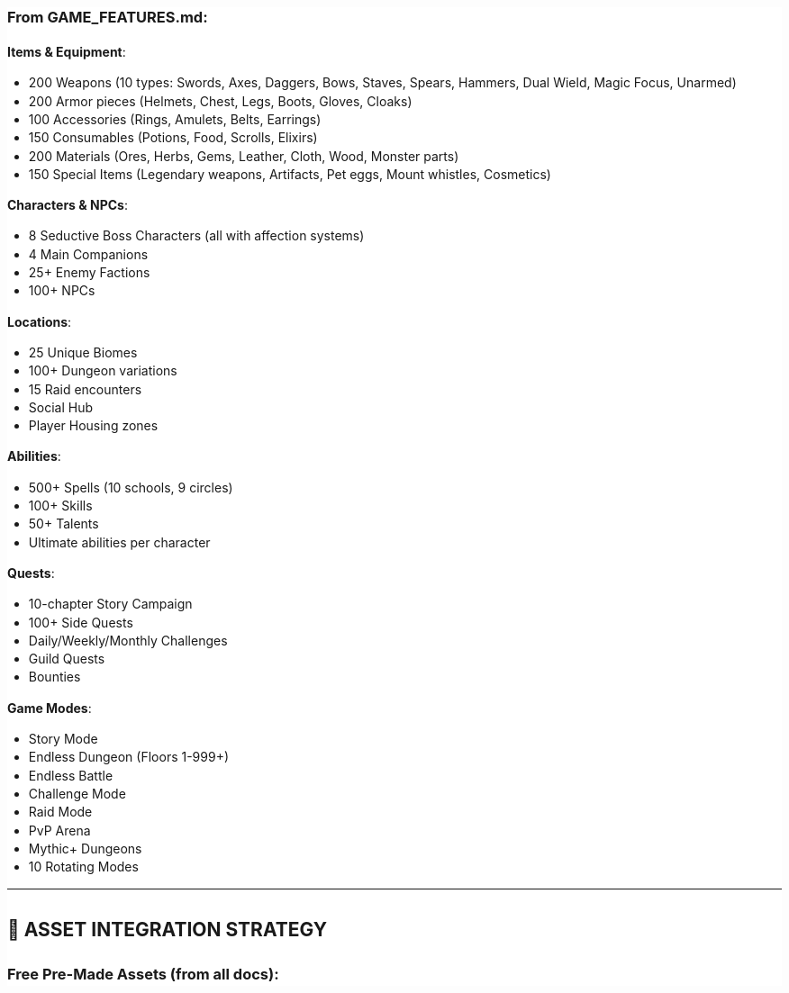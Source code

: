 ### From GAME_FEATURES.md:

**Items & Equipment**:
- 200 Weapons (10 types: Swords, Axes, Daggers, Bows, Staves, Spears, Hammers, Dual Wield, Magic Focus, Unarmed)
- 200 Armor pieces (Helmets, Chest, Legs, Boots, Gloves, Cloaks)
- 100 Accessories (Rings, Amulets, Belts, Earrings)
- 150 Consumables (Potions, Food, Scrolls, Elixirs)
- 200 Materials (Ores, Herbs, Gems, Leather, Cloth, Wood, Monster parts)
- 150 Special Items (Legendary weapons, Artifacts, Pet eggs, Mount whistles, Cosmetics)

**Characters & NPCs**:
- 8 Seductive Boss Characters (all with affection systems)
- 4 Main Companions
- 25+ Enemy Factions
- 100+ NPCs

**Locations**:
- 25 Unique Biomes
- 100+ Dungeon variations
- 15 Raid encounters
- Social Hub
- Player Housing zones

**Abilities**:
- 500+ Spells (10 schools, 9 circles)
- 100+ Skills
- 50+ Talents
- Ultimate abilities per character

**Quests**:
- 10-chapter Story Campaign
- 100+ Side Quests
- Daily/Weekly/Monthly Challenges
- Guild Quests
- Bounties

**Game Modes**:
- Story Mode
- Endless Dungeon (Floors 1-999+)
- Endless Battle
- Challenge Mode
- Raid Mode
- PvP Arena
- Mythic+ Dungeons
- 10 Rotating Modes

---

## 🚀 ASSET INTEGRATION STRATEGY

### Free Pre-Made Assets (from all docs):
